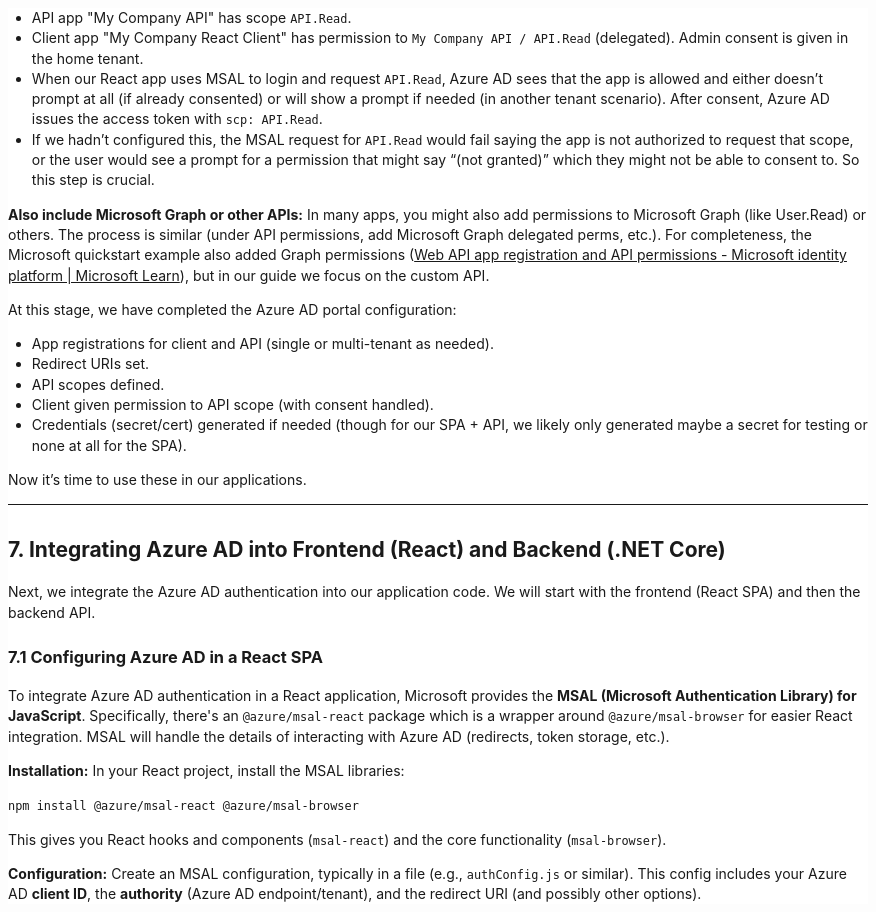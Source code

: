 - API app "My Company API" has scope `API.Read`.
- Client app "My Company React Client" has permission to `My Company API / API.Read` (delegated). Admin consent is given in the home tenant.
- When our React app uses MSAL to login and request `API.Read`, Azure AD sees that the app is allowed and either doesn’t prompt at all (if already consented) or will show a prompt if needed (in another tenant scenario). After consent, Azure AD issues the access token with `scp: API.Read`.
- If we hadn’t configured this, the MSAL request for `API.Read` would fail saying the app is not authorized to request that scope, or the user would see a prompt for a permission that might say “(not granted)” which they might not be able to consent to. So this step is crucial.

**Also include Microsoft Graph or other APIs:** In many apps, you might also add permissions to Microsoft Graph (like User.Read) or others. The process is similar (under API permissions, add Microsoft Graph delegated perms, etc.). For completeness, the Microsoft quickstart example also added Graph permissions ([Web API app registration and API permissions - Microsoft identity platform | Microsoft Learn](https://learn.microsoft.com/en-us/entra/identity-platform/quickstart-configure-app-access-web-apis#:~:text=In%20this%20quickstart%2C%20you%20provide,app%20access%20to%20Microsoft%20Graph)), but in our guide we focus on the custom API.

At this stage, we have completed the Azure AD portal configuration:

- App registrations for client and API (single or multi-tenant as needed).
- Redirect URIs set.
- API scopes defined.
- Client given permission to API scope (with consent handled).
- Credentials (secret/cert) generated if needed (though for our SPA + API, we likely only generated maybe a secret for testing or none at all for the SPA).

Now it’s time to use these in our applications.

---

## 7. Integrating Azure AD into Frontend (React) and Backend (.NET Core)

Next, we integrate the Azure AD authentication into our application code. We will start with the frontend (React SPA) and then the backend API.

### 7.1 Configuring Azure AD in a React SPA

To integrate Azure AD authentication in a React application, Microsoft provides the **MSAL (Microsoft Authentication Library) for JavaScript**. Specifically, there's an `@azure/msal-react` package which is a wrapper around `@azure/msal-browser` for easier React integration. MSAL will handle the details of interacting with Azure AD (redirects, token storage, etc.).

**Installation:** In your React project, install the MSAL libraries:

```bash
npm install @azure/msal-react @azure/msal-browser
```

This gives you React hooks and components (`msal-react`) and the core functionality (`msal-browser`).

**Configuration:** Create an MSAL configuration, typically in a file (e.g., `authConfig.js` or similar). This config includes your Azure AD **client ID**, the **authority** (Azure AD endpoint/tenant), and the redirect URI (and possibly other options).
